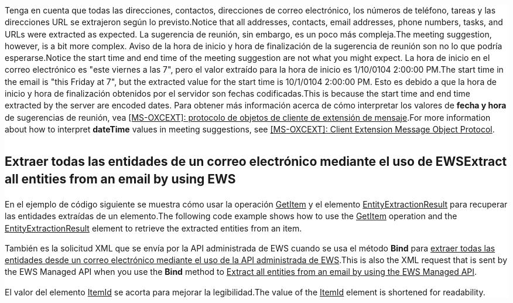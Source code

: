 <span data-ttu-id="6c9f3-146">Tenga en cuenta que todas las direcciones, contactos, direcciones de correo electrónico, los números de teléfono, tareas y las direcciones URL se extrajeron según lo previsto.</span><span class="sxs-lookup"><span data-stu-id="6c9f3-146">Notice that all addresses, contacts, email addresses, phone numbers, tasks, and URLs were extracted as expected.</span></span> <span data-ttu-id="6c9f3-147">La sugerencia de reunión, sin embargo, es un poco más compleja.</span><span class="sxs-lookup"><span data-stu-id="6c9f3-147">The meeting suggestion, however, is a bit more complex.</span></span> <span data-ttu-id="6c9f3-148">Aviso de la hora de inicio y hora de finalización de la sugerencia de reunión son no lo que podría esperarse.</span><span class="sxs-lookup"><span data-stu-id="6c9f3-148">Notice the start time and end time of the meeting suggestion are not what you might expect.</span></span> <span data-ttu-id="6c9f3-149">La hora de inicio en el correo electrónico es "este viernes a las 7", pero el valor extraído para la hora de inicio es 1/10/0104 2:00:00 PM.</span><span class="sxs-lookup"><span data-stu-id="6c9f3-149">The start time in the email is "this Friday at 7", but the extracted value for the start time is 10/1/0104 2:00:00 PM.</span></span> <span data-ttu-id="6c9f3-150">Esto es debido a que la hora de inicio y hora de finalización obtenidos por el servidor son fechas codificadas.</span><span class="sxs-lookup"><span data-stu-id="6c9f3-150">This is because the start time and end time extracted by the server are encoded dates.</span></span> <span data-ttu-id="6c9f3-151">Para obtener más información acerca de cómo interpretar los valores de **fecha y hora** de sugerencias de reunión, vea [[MS-OXCEXT]: protocolo de objetos de cliente de extensión de mensaje](http://msdn.microsoft.com/es-es/library/hh968601%28v=exchg.80%29.aspx).</span><span class="sxs-lookup"><span data-stu-id="6c9f3-151">For more information about how to interpret **dateTime** values in meeting suggestions, see [[MS-OXCEXT]: Client Extension Message Object Protocol](http://msdn.microsoft.com/es-es/library/hh968601%28v=exchg.80%29.aspx).</span></span>
  
## <a name="extract-all-entities-from-an-email-by-using-ews"></a><span data-ttu-id="6c9f3-152">Extraer todas las entidades de un correo electrónico mediante el uso de EWS</span><span class="sxs-lookup"><span data-stu-id="6c9f3-152">Extract all entities from an email by using EWS</span></span>
<span data-ttu-id="6c9f3-153"><a name="bk_extractews"> </a></span><span class="sxs-lookup"><span data-stu-id="6c9f3-153"></span></span>

<span data-ttu-id="6c9f3-154">En el ejemplo de código siguiente se muestra cómo usar la operación [GetItem](http://msdn.microsoft.com/library/dcf40fa7-7796-4a5c-bf5b-7a509a18d208%28Office.15%29.aspx) y el elemento [EntityExtractionResult](http://msdn.microsoft.com/library/643b99ab-ff90-4411-864c-1077623028d6%28Office.15%29.aspx) para recuperar las entidades extraídas de un elemento.</span><span class="sxs-lookup"><span data-stu-id="6c9f3-154">The following code example shows how to use the [GetItem](http://msdn.microsoft.com/library/dcf40fa7-7796-4a5c-bf5b-7a509a18d208%28Office.15%29.aspx) operation and the [EntityExtractionResult](http://msdn.microsoft.com/library/643b99ab-ff90-4411-864c-1077623028d6%28Office.15%29.aspx) element to retrieve the extracted entities from an item.</span></span> 
  
<span data-ttu-id="6c9f3-155">También es la solicitud XML que se envía por la API administrada de EWS cuando se usa el método **Bind** para [extraer todas las entidades desde un correo electrónico mediante el uso de la API administrada de EWS](#bk_extractewsma).</span><span class="sxs-lookup"><span data-stu-id="6c9f3-155">This is also the XML request that is sent by the EWS Managed API when you use the **Bind** method to [Extract all entities from an email by using the EWS Managed API](#bk_extractewsma).</span></span>
  
<span data-ttu-id="6c9f3-156">El valor del elemento [ItemId](http://msdn.microsoft.com/library/3350b597-57a0-4961-8f44-8624946719b4%28Office.15%29.aspx) se acorta para mejorar la legibilidad.</span><span class="sxs-lookup"><span data-stu-id="6c9f3-156">The value of the [ItemId](http://msdn.microsoft.com/library/3350b597-57a0-4961-8f44-8624946719b4%28Office.15%29.aspx) element is shortened for readability.</span></span> 
  